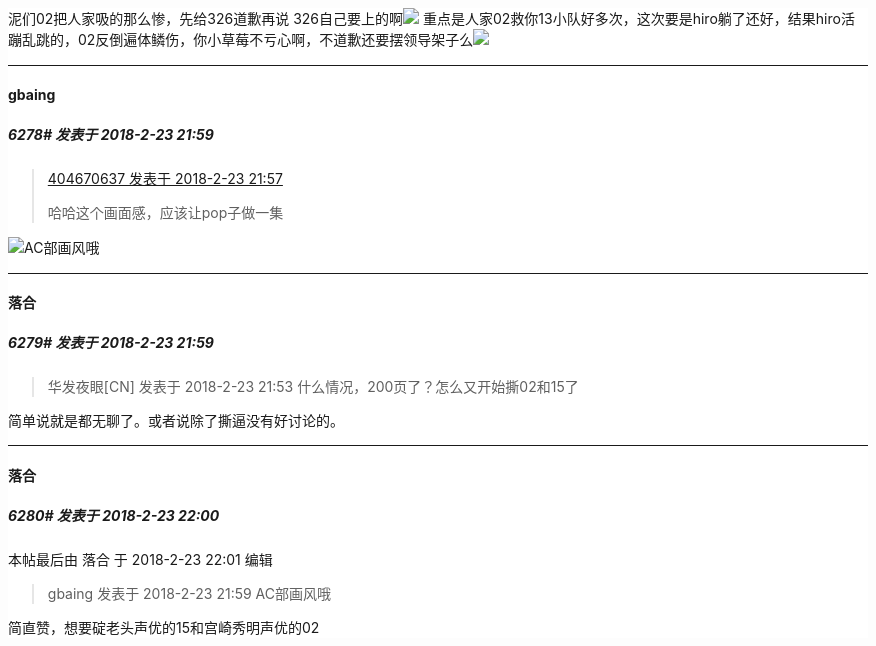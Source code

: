 泥们02把人家吸的那么惨，先给326道歉再说</blockquote>
326自己要上的啊<img src="https://static.saraba1st.com/image/smiley/face2017/037.png" referrerpolicy="no-referrer">
重点是人家02救你13小队好多次，这次要是hiro躺了还好，结果hiro活蹦乱跳的，02反倒遍体鳞伤，你小草莓不亏心啊，不道歉还要摆领导架子么<img src="https://static.saraba1st.com/image/smiley/face2017/037.png" referrerpolicy="no-referrer">







*****

####  gbaing  
##### 6278#       发表于 2018-2-23 21:59



<blockquote><a href="httphttps://bbs.saraba1st.com/2b/forum.php?mod=redirect&amp;goto=findpost&amp;pid=38646470&amp;ptid=1582524" target="_blank">404670637 发表于 2018-2-23 21:57</a>

哈哈这个画面感，应该让pop子做一集</blockquote>
<img src="https://static.saraba1st.com/image/smiley/face2017/064.png" referrerpolicy="no-referrer">AC部画风哦







*****

####  落合  
##### 6279#       发表于 2018-2-23 21:59



<blockquote>华发夜眼[CN] 发表于 2018-2-23 21:53
什么情况，200页了？怎么又开始撕02和15了</blockquote>
简单说就是都无聊了。或者说除了撕逼没有好讨论的。







*****

####  落合  
##### 6280#       发表于 2018-2-23 22:00



 本帖最后由 落合 于 2018-2-23 22:01 编辑 
<blockquote>gbaing 发表于 2018-2-23 21:59
AC部画风哦</blockquote>

简直赞，想要碇老头声优的15和宫崎秀明声优的02






